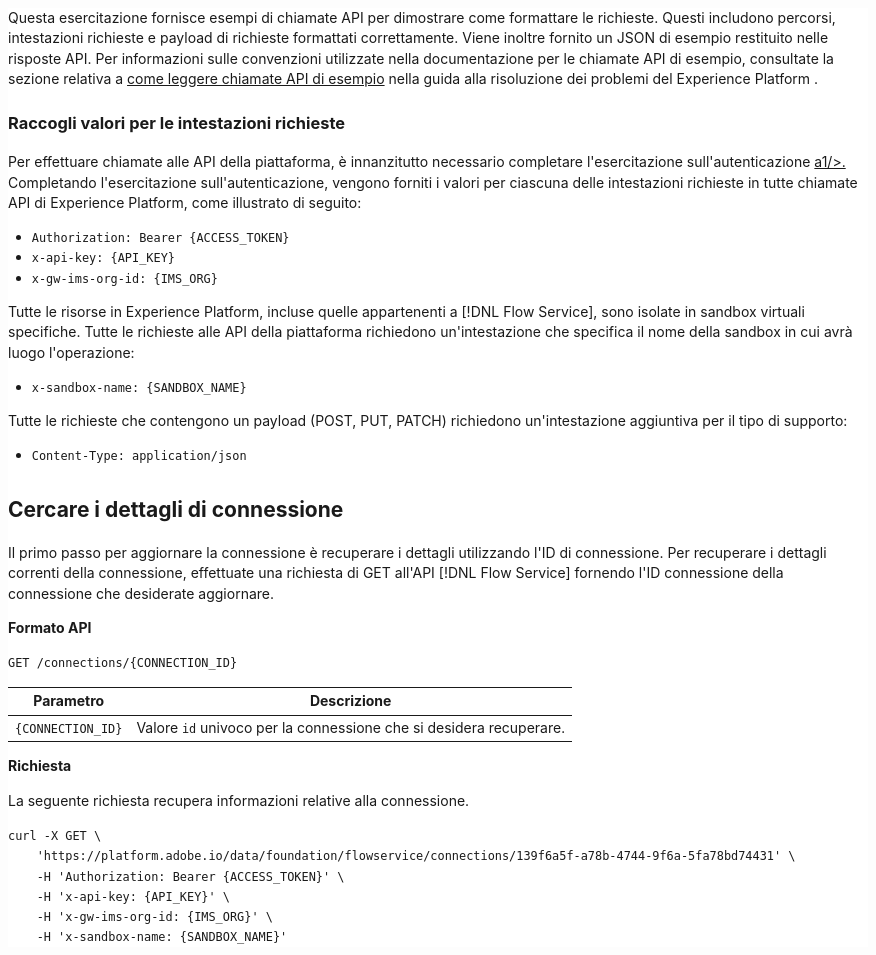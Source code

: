 Questa esercitazione fornisce esempi di chiamate API per dimostrare come formattare le richieste. Questi includono percorsi, intestazioni richieste e payload di richieste formattati correttamente. Viene inoltre fornito un JSON di esempio restituito nelle risposte API. Per informazioni sulle convenzioni utilizzate nella documentazione per le chiamate API di esempio, consultate la sezione relativa a [come leggere chiamate API di esempio](../../../landing/troubleshooting.md#how-do-i-format-an-api-request) nella guida alla risoluzione dei problemi del Experience Platform .

### Raccogli valori per le intestazioni richieste

Per effettuare chiamate alle API della piattaforma, è innanzitutto necessario completare l&#39;esercitazione sull&#39;autenticazione [a1/>. ](https://www.adobe.com/go/platform-api-authentication-en) Completando l&#39;esercitazione sull&#39;autenticazione, vengono forniti i valori per ciascuna delle intestazioni richieste in tutte  chiamate API di Experience Platform, come illustrato di seguito:

* `Authorization: Bearer {ACCESS_TOKEN}`
* `x-api-key: {API_KEY}`
* `x-gw-ims-org-id: {IMS_ORG}`

Tutte le risorse in  Experience Platform, incluse quelle appartenenti a [!DNL Flow Service], sono isolate in sandbox virtuali specifiche. Tutte le richieste alle API della piattaforma richiedono un&#39;intestazione che specifica il nome della sandbox in cui avrà luogo l&#39;operazione:

* `x-sandbox-name: {SANDBOX_NAME}`

Tutte le richieste che contengono un payload (POST, PUT, PATCH) richiedono un&#39;intestazione aggiuntiva per il tipo di supporto:

* `Content-Type: application/json`

## Cercare i dettagli di connessione

Il primo passo per aggiornare la connessione è recuperare i dettagli utilizzando l&#39;ID di connessione. Per recuperare i dettagli correnti della connessione, effettuate una richiesta di GET all&#39;API [!DNL Flow Service] fornendo l&#39;ID connessione della connessione che desiderate aggiornare.

**Formato API**

```http
GET /connections/{CONNECTION_ID}
```

| Parametro | Descrizione |
| --------- | ----------- |
| `{CONNECTION_ID}` | Valore `id` univoco per la connessione che si desidera recuperare. |

**Richiesta**

La seguente richiesta recupera informazioni relative alla connessione.

```shell
curl -X GET \
    'https://platform.adobe.io/data/foundation/flowservice/connections/139f6a5f-a78b-4744-9f6a-5fa78bd74431' \
    -H 'Authorization: Bearer {ACCESS_TOKEN}' \
    -H 'x-api-key: {API_KEY}' \
    -H 'x-gw-ims-org-id: {IMS_ORG}' \
    -H 'x-sandbox-name: {SANDBOX_NAME}'
```
